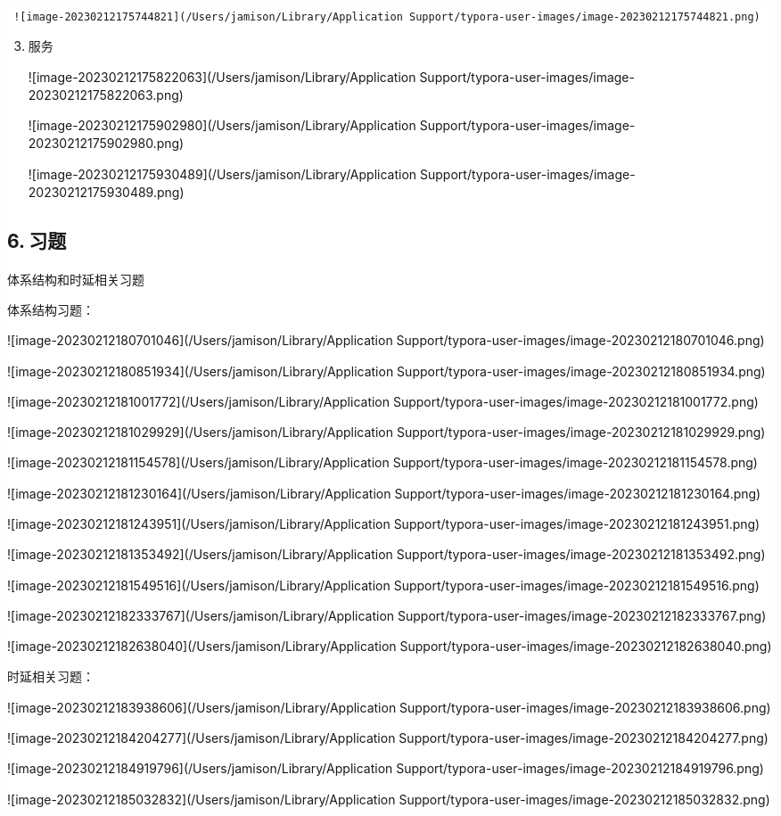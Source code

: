      ![image-20230212175744821](/Users/jamison/Library/Application Support/typora-user-images/image-20230212175744821.png)

3. 服务

   ![image-20230212175822063](/Users/jamison/Library/Application Support/typora-user-images/image-20230212175822063.png)

   ![image-20230212175902980](/Users/jamison/Library/Application Support/typora-user-images/image-20230212175902980.png)

   ![image-20230212175930489](/Users/jamison/Library/Application Support/typora-user-images/image-20230212175930489.png)

## 6. 习题

体系结构和时延相关习题

体系结构习题：

![image-20230212180701046](/Users/jamison/Library/Application Support/typora-user-images/image-20230212180701046.png)

![image-20230212180851934](/Users/jamison/Library/Application Support/typora-user-images/image-20230212180851934.png)

 ![image-20230212181001772](/Users/jamison/Library/Application Support/typora-user-images/image-20230212181001772.png)

![image-20230212181029929](/Users/jamison/Library/Application Support/typora-user-images/image-20230212181029929.png)

![image-20230212181154578](/Users/jamison/Library/Application Support/typora-user-images/image-20230212181154578.png)

 ![image-20230212181230164](/Users/jamison/Library/Application Support/typora-user-images/image-20230212181230164.png)

![image-20230212181243951](/Users/jamison/Library/Application Support/typora-user-images/image-20230212181243951.png)

![image-20230212181353492](/Users/jamison/Library/Application Support/typora-user-images/image-20230212181353492.png)

![image-20230212181549516](/Users/jamison/Library/Application Support/typora-user-images/image-20230212181549516.png)

![image-20230212182333767](/Users/jamison/Library/Application Support/typora-user-images/image-20230212182333767.png)

![image-20230212182638040](/Users/jamison/Library/Application Support/typora-user-images/image-20230212182638040.png)

时延相关习题：

![image-20230212183938606](/Users/jamison/Library/Application Support/typora-user-images/image-20230212183938606.png)

![image-20230212184204277](/Users/jamison/Library/Application Support/typora-user-images/image-20230212184204277.png)

![image-20230212184919796](/Users/jamison/Library/Application Support/typora-user-images/image-20230212184919796.png)

![image-20230212185032832](/Users/jamison/Library/Application Support/typora-user-images/image-20230212185032832.png)


